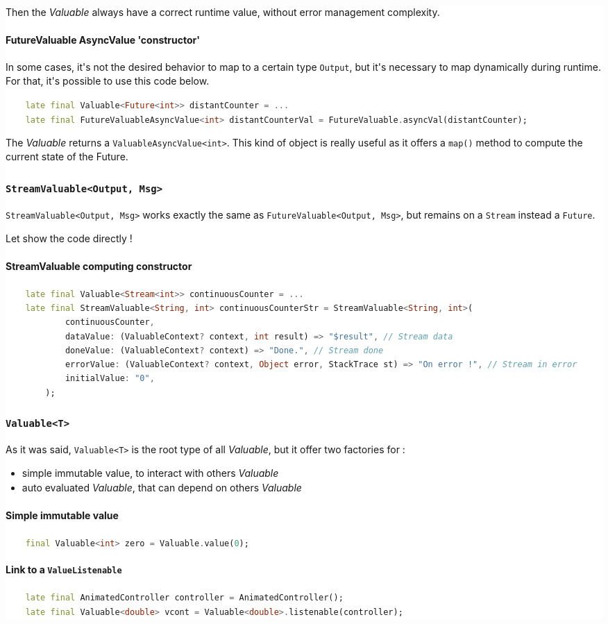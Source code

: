 Then the _Valuable_ always have a correct runtime value, without error management complexity.

#### FutureValuable AsyncValue 'constructor'

In some cases, it's not the desired behavior to map to a certain type ``Output``, but it's necessary to map dynamically during runtime.  
For that, it's possible to use this code below.

```dart
    late final Valuable<Future<int>> distantCounter = ...
    late final FutureValuableAsyncValue<int> distantCounterVal = FutureValuable.asyncVal(distantCounter);
```

The _Valuable_ returns a ``ValuableAsyncValue<int>``.  This kind of object is really useful as it offers a ``map()`` method to compute the current state of the Future.

### ``StreamValuable<Output, Msg>``

``StreamValuable<Output, Msg>`` works exactly the same as ``FutureValuable<Output, Msg>``, but remains on a ``Stream`` instead a ``Future``.

Let show the code directly !

#### StreamValuable computing constructor

```dart
    late final Valuable<Stream<int>> continuousCounter = ...
    late final StreamValuable<String, int> continuousCounterStr = StreamValuable<String, int>(
            continuousCounter,
            dataValue: (ValuableContext? context, int result) => "$result", // Stream data
            doneValue: (ValuableContext? context) => "Done.", // Stream done
            errorValue: (ValuableContext? context, Object error, StackTrace st) => "On error !", // Stream in error
            initialValue: "0",
        );
```

### ``Valuable<T>``

As it was said, ``Valuable<T>`` is the root type of all _Valuable_, but it offer two factories for :

- simple immutable value, to interact with others _Valuable_
- auto evaluated _Valuable_, that can depend on others _Valuable_

#### Simple immutable value

```dart
    final Valuable<int> zero = Valuable.value(0);
```

#### Link to a ``ValueListenable``

```dart
    late final AnimatedController controller = AnimatedController();
    late final Valuable<double> vcont = Valuable<double>.listenable(controller);
```

